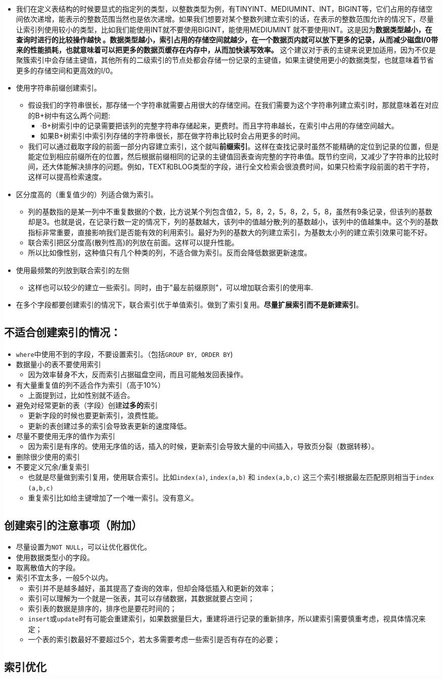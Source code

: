   - 我们在定义表结构的时候要显式的指定列的类型，以整数类型为例，有TINYINT、MEDIUMINT、INT，BIGINT等，它们占用的存储空间依次递增，能表示的整数范围当然也是依次递增。如果我们想要对某个整数列建立索引的话，在表示的整数范围允许的情况下，尽量让索引列使用较小的类型，比如我们能使用INT就不要使用BIGINT，能使用MEDIUMINT 就不要使用INT。这是因为**数据类型越小，在查询时进行的比较操作越快 。数据类型越小，索引占用的存储空间就越少，在一个数据页内就可以放下更多的记录，从而减少磁盘I/0带来的性能损耗，也就意味着可以把更多的数据页缓存在内存中，从而加快读写效率。** 这个建议对于表的主键来说更加适用，因为不仅是聚簇索引中会存储主键值，其他所有的二级索引的节点处都会存储一份记录的主键值，如果主键使用更小的数据类型，也就意味着节省更多的存储空间和更高效的I/0。
- 使用字符串前缀创建索引。
  - 假设我们的字符串很长，那存储一个字符串就需要占用很大的存储空间。在我们需要为这个字符串列建立索引时，那就意味着在对应的B+树中有这么两个问题:
    - ·B+树索引中的记录需要把该列的完整字符串存储起来，更费时。而且字符串越长，在索引中占用的存储空间越大。
    - 如果B+树索引中索引列存储的字符串很长，那在做字符串比较时会占用更多的时间。
  - 我们可以通过截取字段的前面一部分内容建立索引，这个就叫**前缀索引**。这样在查找记录时虽然不能精确的定位到记录的位置，但是能定位到相应前缀所在的位置，然后根据前缀相同的记录的主键值回表查询完整的字符串值。既节约空间，又减少了字符串的比较时间，还大体能解决排序的问题。例如，TEXT和BLOG类型的字段，进行全文检索会很浪费时间，如果只检索字段前面的若干字符，这样可以提高检索速度。
- 区分度高的（重复值少的）列适合做为索引。
  - 列的基数指的是某一列中不重复数据的个数，比方说某个列包含值2，5，8，2，5，8，2，5，8，虽然有9条记录，但该列的基数却是3。也就是说，在记录行数一定的情况下，列的基数越大，该列中的值越分散;列的基数越小，该列中的值越集中。这个列的基数指标非常重要，直接影响我们是否能有效的利用索引。最好为列的基数大的列建立索引，为基数太小列的建立索引效果可能不好。
  - 联合索引把区分度高(散列性高)的列放在前面。这样可以提升性能。
  - 所以比如像性别，这种值只有几个种类的列，不适合做为索引。反而会降低数据更新速度。

- 使用最频繁的列放到联合索引的左侧
  - 这样也可以较少的建立一些索引。同时，由于"最左前缀原则"，可以增加联合索引的使用率.
 - 在多个字段都要创建索引的情况下，联合索引优于单值索引。做到了索引复用。**尽量扩展索引而不是新建索引**。

## 不适合创建索引的情况：

- `where`中使用不到的字段，不要设置索引。（包括`GROUP BY, ORDER BY`)
- 数据量小的表不要使用索引
  - 因为效率替身不大，反而索引占据磁盘空间，而且可能触发回表操作。
- 有大量重复值的列不适合作为索引（高于10%）
  - 上面提到过，比如性别就不适合。
- 避免对经常更新的表（字段）创建**过多的**索引
  - 更新字段的时候也要更新索引，浪费性能。
  - 更新的表创建过多的索引会导致表更新的速度降低。
- 尽量不要使用无序的值作为索引
  - 因为索引是有序的。使用无序值的话，插入的时候，更新索引会导致大量的中间插入，导致页分裂（数据转移）。
- 删除很少使用的索引
- 不要定义冗余/重复索引
  - 也就是尽量做到索引复用，使用联合索引。比如`index(a)`, `index(a,b)` 和 `index(a,b,c)` 这三个索引根据最左匹配原则相当于`index(a,b,c)`
  - 重复索引比如给主键增加了一个唯一索引。没有意义。

## 创建索引的注意事项（附加）

- 尽量设置为`NOT NULL`，可以让优化器优化。
- 使用数据类型小的字段。
- 取离散值大的字段。
- 索引不宜太多，一般5个以内。
  - 索引并不是越多越好，虽其提高了查询的效率，但却会降低插入和更新的效率；
  - 索引可以理解为一个就是一张表，其可以存储数据，其数据就要占空间；
  - 索引表的数据是排序的，排序也是要花时间的；
  - `insert`或`update`时有可能会重建索引，如果数据量巨大，重建将进行记录的重新排序，所以建索引需要慎重考虑，视具体情况来定；
  - 一个表的索引数最好不要超过5个，若太多需要考虑一些索引是否有存在的必要；


## 索引优化
